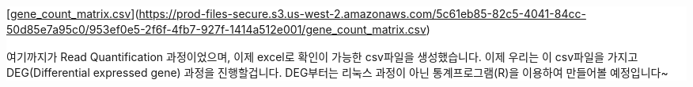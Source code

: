 [[gene_count_matrix.csv](https://prod-files-secure.s3.us-west-2.amazonaws.com/5c61eb85-82c5-4041-84cc-50d85e7a95c0/953ef0e5-2f6f-4fb7-927f-1414a512e001/gene_count_matrix.csv)](https://prod-files-secure.s3.us-west-2.amazonaws.com/5c61eb85-82c5-4041-84cc-50d85e7a95c0/953ef0e5-2f6f-4fb7-927f-1414a512e001/gene_count_matrix.csv)

여기까지가 Read Quantification 과정이었으며, 이제 excel로 확인이 가능한 csv파일을 생성했습니다.
이제 우리는 이 csv파일을 가지고 DEG(Differential expressed gene) 과정을 진행할겁니다.
DEG부터는 리눅스 과정이 아닌 통계프로그램(R)을 이용하여 만들어볼 예정입니다~